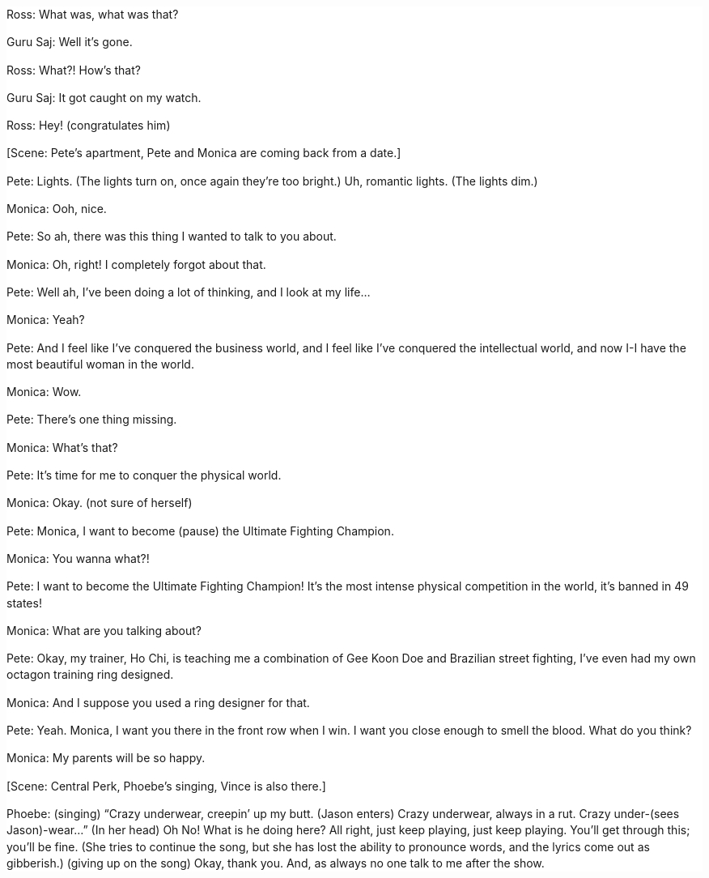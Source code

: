Ross: What was, what was that?

Guru Saj: Well it’s gone.

Ross: What?! How’s that?

Guru Saj: It got caught on my watch.

Ross: Hey! (congratulates him)

[Scene: Pete’s apartment, Pete and Monica are coming back from a date.]

Pete: Lights. (The lights turn on, once again they’re too bright.) Uh, romantic lights. (The lights dim.)

Monica: Ooh, nice.

Pete: So ah, there was this thing I wanted to talk to you about.

Monica: Oh, right! I completely forgot about that.

Pete: Well ah, I’ve been doing a lot of thinking, and I look at my life…

Monica: Yeah?

Pete: And I feel like I’ve conquered the business world, and I feel like I’ve conquered the intellectual world, and now I-I have the most beautiful woman in the world.

Monica: Wow.

Pete: There’s one thing missing.

Monica: What’s that?

Pete: It’s time for me to conquer the physical world.

Monica: Okay. (not sure of herself)

Pete: Monica, I want to become (pause) the Ultimate Fighting Champion.

Monica: You wanna what?!

Pete: I want to become the Ultimate Fighting Champion! It’s the most intense physical competition in the world, it’s banned in 49 states!

Monica: What are you talking about?

Pete: Okay, my trainer, Ho Chi, is teaching me a combination of Gee Koon Doe and Brazilian street fighting, I’ve even had my own octagon training ring designed.

Monica: And I suppose you used a ring designer for that.

Pete: Yeah. Monica, I want you there in the front row when I win. I want you close enough to smell the blood. What do you think?

Monica: My parents will be so happy.

[Scene: Central Perk, Phoebe’s singing, Vince is also there.]

Phoebe: (singing) “Crazy underwear, creepin’ up my butt. (Jason enters) Crazy underwear, always in a rut. Crazy under-(sees Jason)-wear…” (In her head) Oh No! What is he doing here? All right, just keep playing, just keep playing. You’ll get through this; you’ll be fine. (She tries to continue the song, but she has lost the ability to pronounce words, and the lyrics come out as gibberish.) (giving up on the song) Okay, thank you. And, as always no one talk to me after the show.
